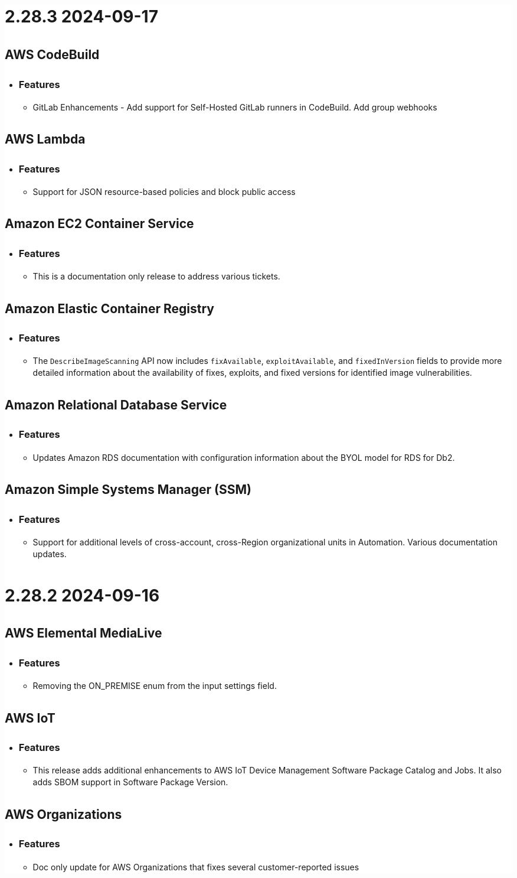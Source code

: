 # __2.28.3__ __2024-09-17__
## __AWS CodeBuild__
  - ### Features
    - GitLab Enhancements - Add support for Self-Hosted GitLab runners in CodeBuild. Add group webhooks

## __AWS Lambda__
  - ### Features
    - Support for JSON resource-based policies and block public access

## __Amazon EC2 Container Service__
  - ### Features
    - This is a documentation only release to address various tickets.

## __Amazon Elastic Container Registry__
  - ### Features
    - The `DescribeImageScanning` API now includes `fixAvailable`, `exploitAvailable`, and `fixedInVersion` fields to provide more detailed information about the availability of fixes, exploits, and fixed versions for identified image vulnerabilities.

## __Amazon Relational Database Service__
  - ### Features
    - Updates Amazon RDS documentation with configuration information about the BYOL model for RDS for Db2.

## __Amazon Simple Systems Manager (SSM)__
  - ### Features
    - Support for additional levels of cross-account, cross-Region organizational units in Automation. Various documentation updates.

# __2.28.2__ __2024-09-16__
## __AWS Elemental MediaLive__
  - ### Features
    - Removing the ON_PREMISE enum from the input settings field.

## __AWS IoT__
  - ### Features
    - This release adds additional enhancements to AWS IoT Device Management Software Package Catalog and Jobs. It also adds SBOM support in Software Package Version.

## __AWS Organizations__
  - ### Features
    - Doc only update for AWS Organizations that fixes several customer-reported issues
